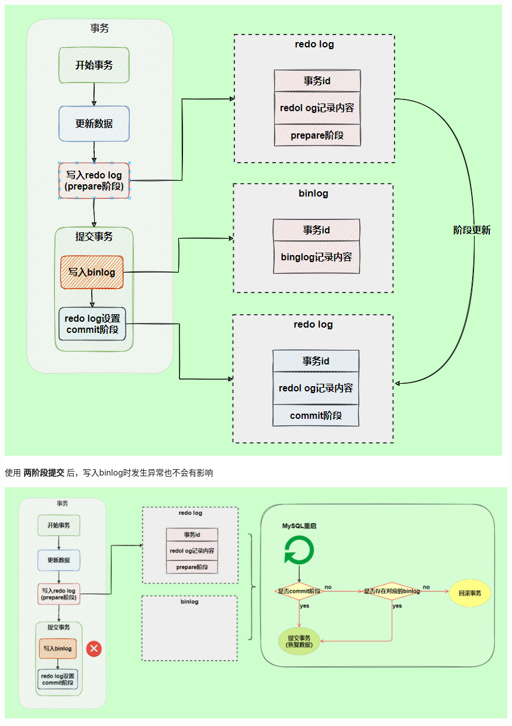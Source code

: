 ![image-20220211132711958](images/image-20220211132711958.png)

使用 **两阶段提交** 后，写入binlog时发生异常也不会有影响

![image-20220211132723553](images/image-20220211132723553.png)
